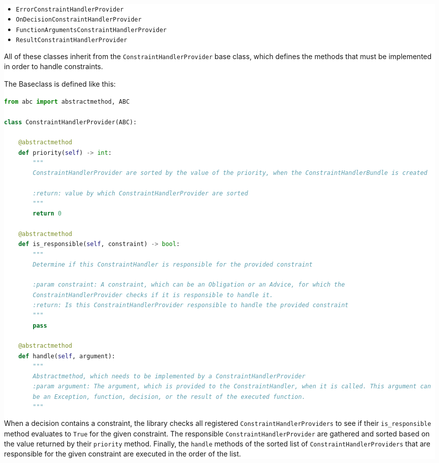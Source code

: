- `ErrorConstraintHandlerProvider`
- `OnDecisionConstraintHandlerProvider`
- `FunctionArgumentsConstraintHandlerProvider`
- `ResultConstraintHandlerProvider`

All of these classes inherit from the `ConstraintHandlerProvider` base class, which defines the methods that must be 
implemented in order to handle constraints.

The Baseclass is defined like this:
```python
from abc import abstractmethod, ABC

class ConstraintHandlerProvider(ABC):
  
    @abstractmethod
    def priority(self) -> int:
        """
        ConstraintHandlerProvider are sorted by the value of the priority, when the ConstraintHandlerBundle is created

        :return: value by which ConstraintHandlerProvider are sorted
        """
        return 0

    @abstractmethod
    def is_responsible(self, constraint) -> bool:
        """
        Determine if this ConstraintHandler is responsible for the provided constraint

        :param constraint: A constraint, which can be an Obligation or an Advice, for which the
        ConstraintHandlerProvider checks if it is responsible to handle it.
        :return: Is this ConstraintHandlerProvider responsible to handle the provided constraint
        """
        pass

    @abstractmethod
    def handle(self, argument):
        """
        Abstractmethod, which needs to be implemented by a ConstraintHandlerProvider
        :param argument: The argument, which is provided to the ConstraintHandler, when it is called. This argument can 
        be an Exception, function, decision, or the result of the executed function.
        """
```

When a decision contains a constraint, the library checks all registered `ConstraintHandlerProviders` to see if their 
`is_responsible` method evaluates to `True` for the given constraint. The responsible `ConstraintHandlerProvider` are 
gathered and sorted based on the value returned by their `priority` method. Finally, the `handle` methods of the sorted list 
of `ConstraintHandlerProviders` that are responsible for the given constraint are executed in the order of the list.
